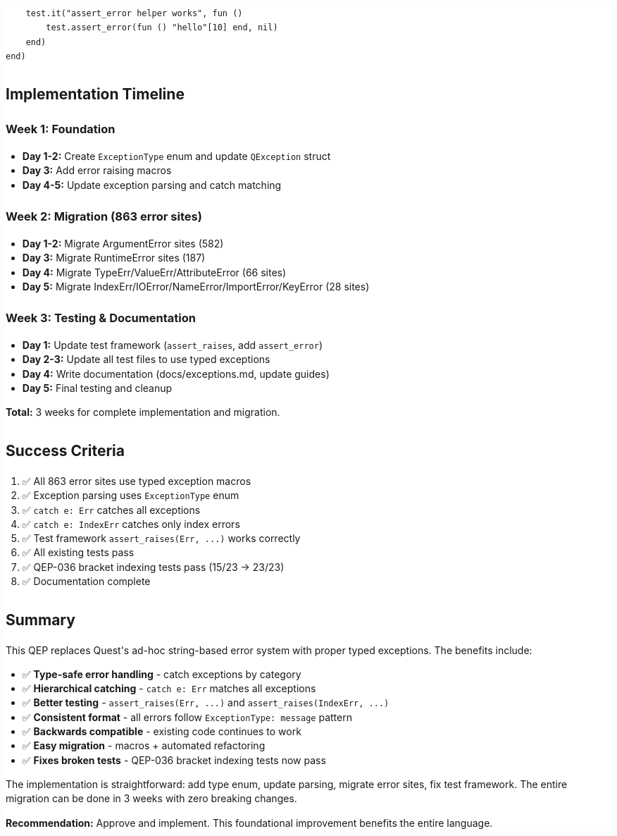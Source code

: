 ```quest
    test.it("assert_error helper works", fun ()
        test.assert_error(fun () "hello"[10] end, nil)
    end)
end)
```

## Implementation Timeline

### Week 1: Foundation
- **Day 1-2:** Create `ExceptionType` enum and update `QException` struct
- **Day 3:** Add error raising macros
- **Day 4-5:** Update exception parsing and catch matching

### Week 2: Migration (863 error sites)
- **Day 1-2:** Migrate ArgumentError sites (582)
- **Day 3:** Migrate RuntimeError sites (187)
- **Day 4:** Migrate TypeErr/ValueErr/AttributeError (66 sites)
- **Day 5:** Migrate IndexErr/IOError/NameError/ImportError/KeyError (28 sites)

### Week 3: Testing & Documentation
- **Day 1:** Update test framework (`assert_raises`, add `assert_error`)
- **Day 2-3:** Update all test files to use typed exceptions
- **Day 4:** Write documentation (docs/exceptions.md, update guides)
- **Day 5:** Final testing and cleanup

**Total:** 3 weeks for complete implementation and migration.

## Success Criteria

1. ✅ All 863 error sites use typed exception macros
2. ✅ Exception parsing uses `ExceptionType` enum
3. ✅ `catch e: Err` catches all exceptions
4. ✅ `catch e: IndexErr` catches only index errors
5. ✅ Test framework `assert_raises(Err, ...)` works correctly
6. ✅ All existing tests pass
7. ✅ QEP-036 bracket indexing tests pass (15/23 → 23/23)
8. ✅ Documentation complete

## Summary

This QEP replaces Quest's ad-hoc string-based error system with proper typed exceptions. The benefits include:

- ✅ **Type-safe error handling** - catch exceptions by category
- ✅ **Hierarchical catching** - `catch e: Err` matches all exceptions
- ✅ **Better testing** - `assert_raises(Err, ...)` and `assert_raises(IndexErr, ...)`
- ✅ **Consistent format** - all errors follow `ExceptionType: message` pattern
- ✅ **Backwards compatible** - existing code continues to work
- ✅ **Easy migration** - macros + automated refactoring
- ✅ **Fixes broken tests** - QEP-036 bracket indexing tests now pass

The implementation is straightforward: add type enum, update parsing, migrate error sites, fix test framework. The entire migration can be done in 3 weeks with zero breaking changes.

**Recommendation:** Approve and implement. This foundational improvement benefits the entire language.
